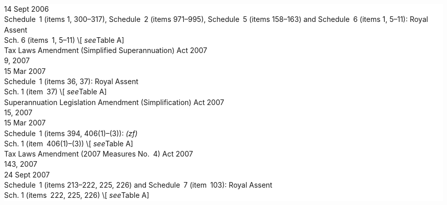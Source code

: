   <td>
    <div>14 Sept 2006</div>
  </td>
  <td>
    <div>Schedule 1 (items 1, 300–317), Schedule 2 (items 971–995), Schedule 5 (items 158–163) and Schedule 6 (items 1, 5–11): Royal Assent</div>
  </td>
  <td>
    <div>Sch. 6 (items 1, 
5–11) \[ <i>see</i>Table A]</div>
  </td>
</tr>
<tr>
  <td>
    <div>Tax Laws Amendment (Simplified Superannuation) Act 2007</div>
  </td>
  <td>
    <div>9, 2007</div>
  </td>
  <td>
    <div>15 Mar 2007</div>
  </td>
  <td>
    <div>Schedule 1 (items 36, 37): Royal Assent</div>
  </td>
  <td>
    <div>Sch. 1 (item 37) \[ <i>see</i>Table A]</div>
  </td>
</tr>
<tr>
  <td>
    <div>Superannuation Legislation Amendment (Simplification) Act 2007</div>
  </td>
  <td>
    <div>15, 2007</div>
  </td>
  <td>
    <div>15 Mar 2007</div>
  </td>
  <td>
    <div>Schedule 1 (items 394, 406(1)–(3)): <i>(zf)</i></div>
  </td>
  <td>
    <div>Sch. 1 (item 406(1)–(3)) \[ <i>see</i>Table A]</div>
  </td>
</tr>
<tr>
  <td>
    <div>Tax Laws Amendment (2007 Measures No. 4) Act 2007</div>
  </td>
  <td>
    <div>143, 2007</div>
  </td>
  <td>
    <div>24 Sept 2007</div>
  </td>
  <td>
    <div>Schedule 1 (items 213–222, 225, 226) and Schedule 7 (item 103): Royal Assent</div>
  </td>
  <td>
    <div>Sch. 1 (items 222, 225, 226) \[ <i>see</i>Table A]</div>
  </td>
</tr>
<tr>